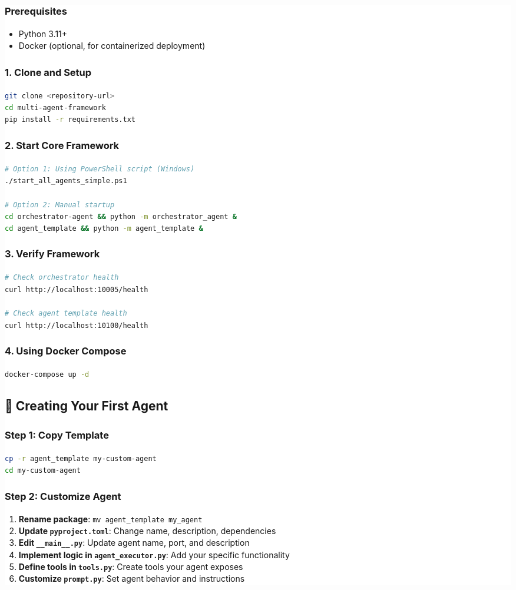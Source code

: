 ### **Prerequisites**

- Python 3.11+
- Docker (optional, for containerized deployment)

### **1. Clone and Setup**

```bash
git clone <repository-url>
cd multi-agent-framework
pip install -r requirements.txt
```

### **2. Start Core Framework**

```bash
# Option 1: Using PowerShell script (Windows)
./start_all_agents_simple.ps1

# Option 2: Manual startup
cd orchestrator-agent && python -m orchestrator_agent &
cd agent_template && python -m agent_template &
```

### **3. Verify Framework**

```bash
# Check orchestrator health
curl http://localhost:10005/health

# Check agent template health
curl http://localhost:10100/health
```

### **4. Using Docker Compose**

```bash
docker-compose up -d
```

## 🔧 **Creating Your First Agent**

### **Step 1: Copy Template**

```bash
cp -r agent_template my-custom-agent
cd my-custom-agent
```

### **Step 2: Customize Agent**

1. **Rename package**: `mv agent_template my_agent`
2. **Update `pyproject.toml`**: Change name, description, dependencies
3. **Edit `__main__.py`**: Update agent name, port, and description
4. **Implement logic in `agent_executor.py`**: Add your specific functionality
5. **Define tools in `tools.py`**: Create tools your agent exposes
6. **Customize `prompt.py`**: Set agent behavior and instructions
